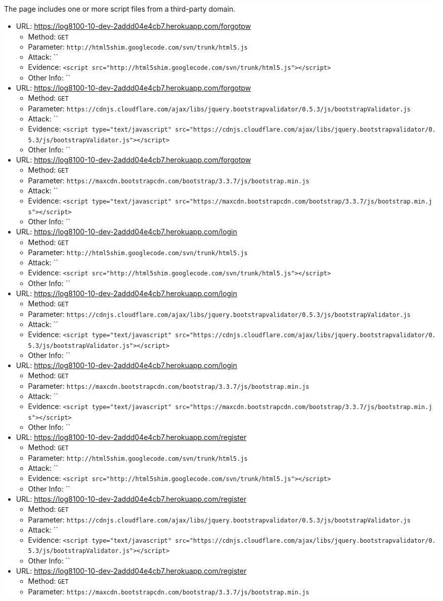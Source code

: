 The page includes one or more script files from a third-party domain.

* URL: https://log8100-10-dev-2addd04e4cb7.herokuapp.com/forgotpw
  * Method: `GET`
  * Parameter: `http://html5shim.googlecode.com/svn/trunk/html5.js`
  * Attack: ``
  * Evidence: `<script src="http://html5shim.googlecode.com/svn/trunk/html5.js"></script>`
  * Other Info: ``
* URL: https://log8100-10-dev-2addd04e4cb7.herokuapp.com/forgotpw
  * Method: `GET`
  * Parameter: `https://cdnjs.cloudflare.com/ajax/libs/jquery.bootstrapvalidator/0.5.3/js/bootstrapValidator.js`
  * Attack: ``
  * Evidence: `<script type="text/javascript"
        src="https://cdnjs.cloudflare.com/ajax/libs/jquery.bootstrapvalidator/0.5.3/js/bootstrapValidator.js"></script>`
  * Other Info: ``
* URL: https://log8100-10-dev-2addd04e4cb7.herokuapp.com/forgotpw
  * Method: `GET`
  * Parameter: `https://maxcdn.bootstrapcdn.com/bootstrap/3.3.7/js/bootstrap.min.js`
  * Attack: ``
  * Evidence: `<script type="text/javascript" src="https://maxcdn.bootstrapcdn.com/bootstrap/3.3.7/js/bootstrap.min.js"></script>`
  * Other Info: ``
* URL: https://log8100-10-dev-2addd04e4cb7.herokuapp.com/login
  * Method: `GET`
  * Parameter: `http://html5shim.googlecode.com/svn/trunk/html5.js`
  * Attack: ``
  * Evidence: `<script src="http://html5shim.googlecode.com/svn/trunk/html5.js"></script>`
  * Other Info: ``
* URL: https://log8100-10-dev-2addd04e4cb7.herokuapp.com/login
  * Method: `GET`
  * Parameter: `https://cdnjs.cloudflare.com/ajax/libs/jquery.bootstrapvalidator/0.5.3/js/bootstrapValidator.js`
  * Attack: ``
  * Evidence: `<script type="text/javascript"
        src="https://cdnjs.cloudflare.com/ajax/libs/jquery.bootstrapvalidator/0.5.3/js/bootstrapValidator.js"></script>`
  * Other Info: ``
* URL: https://log8100-10-dev-2addd04e4cb7.herokuapp.com/login
  * Method: `GET`
  * Parameter: `https://maxcdn.bootstrapcdn.com/bootstrap/3.3.7/js/bootstrap.min.js`
  * Attack: ``
  * Evidence: `<script type="text/javascript" src="https://maxcdn.bootstrapcdn.com/bootstrap/3.3.7/js/bootstrap.min.js"></script>`
  * Other Info: ``
* URL: https://log8100-10-dev-2addd04e4cb7.herokuapp.com/register
  * Method: `GET`
  * Parameter: `http://html5shim.googlecode.com/svn/trunk/html5.js`
  * Attack: ``
  * Evidence: `<script src="http://html5shim.googlecode.com/svn/trunk/html5.js"></script>`
  * Other Info: ``
* URL: https://log8100-10-dev-2addd04e4cb7.herokuapp.com/register
  * Method: `GET`
  * Parameter: `https://cdnjs.cloudflare.com/ajax/libs/jquery.bootstrapvalidator/0.5.3/js/bootstrapValidator.js`
  * Attack: ``
  * Evidence: `<script type="text/javascript"
        src="https://cdnjs.cloudflare.com/ajax/libs/jquery.bootstrapvalidator/0.5.3/js/bootstrapValidator.js"></script>`
  * Other Info: ``
* URL: https://log8100-10-dev-2addd04e4cb7.herokuapp.com/register
  * Method: `GET`
  * Parameter: `https://maxcdn.bootstrapcdn.com/bootstrap/3.3.7/js/bootstrap.min.js`
